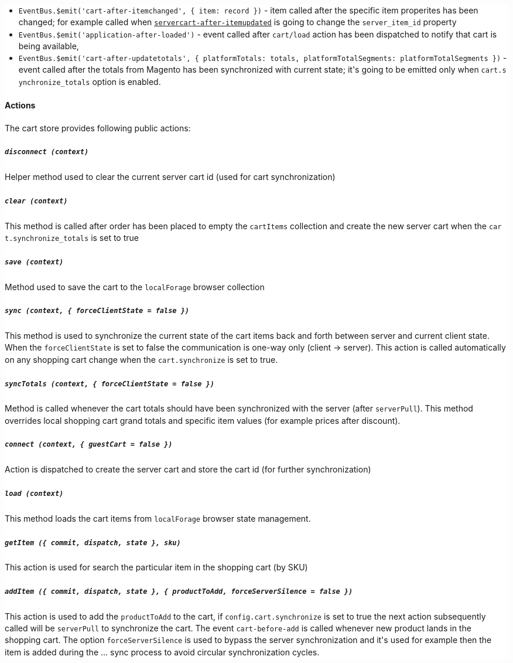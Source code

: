 - `EventBus.$emit('cart-after-itemchanged', { item: record })` - item called after the specific item properites has been changed; for example called when [`servercart-after-itemupdated`](https://github.com/DivanteLtd/vue-storefront/blob/c43b2966a9ae10661e5a62b10445403ed9789b32/core/store/modules/cart/index.js#L108) is going to change the `server_item_id` property
- `EventBus.$emit('application-after-loaded')` - event called after `cart/load` action has been dispatched to notify that cart is being available,
- `EventBus.$emit('cart-after-updatetotals', { platformTotals: totals, platformTotalSegments: platformTotalSegments })` - event called after the totals from Magento has been synchronized with current state; it's going to be emitted only when `cart.synchronize_totals` option is enabled.

#### Actions

The cart store provides following public actions:

##### `disconnect (context)`

Helper method used to clear the current server cart id (used for cart synchronization)

##### `clear (context)`

This method is called after order has been placed to empty the `cartItems` collection and create the new server cart when the `cart.synchronize_totals` is set to true

##### `save (context)`

Method used to save the cart to the `localForage` browser collection

##### `sync (context, { forceClientState = false })`

This method is used to synchronize the current state of the cart items back and forth between server and current client state. When the `forceClientState` is set to false the communication is one-way only (client -> server). This action is called automatically on any shopping cart change when the `cart.synchronize` is set to true.

##### `syncTotals (context, { forceClientState = false })`

Method is called whenever the cart totals should have been synchronized with the server (after `serverPull`). This method overrides local shopping cart grand totals and specific item values (for example prices after discount).

##### `connect (context, { guestCart = false })`

Action is dispatched to create the server cart and store the cart id (for further synchronization)

##### `load (context)`

This method loads the cart items from `localForage` browser state management.

##### `getItem ({ commit, dispatch, state }, sku)`

This action is used for search the particular item in the shopping cart (by SKU)

##### `addItem ({ commit, dispatch, state }, { productToAdd, forceServerSilence = false })`

This action is used to add the `productToAdd` to the cart, if `config.cart.synchronize` is set to true the next action subsequently called will be `serverPull` to synchronize the cart. The event `cart-before-add` is called whenever new product lands in the shopping cart. The option `forceServerSilence` is used to bypass the server synchronization and it's used for example then the item is added during the ... sync process to avoid circular synchronization cycles.
